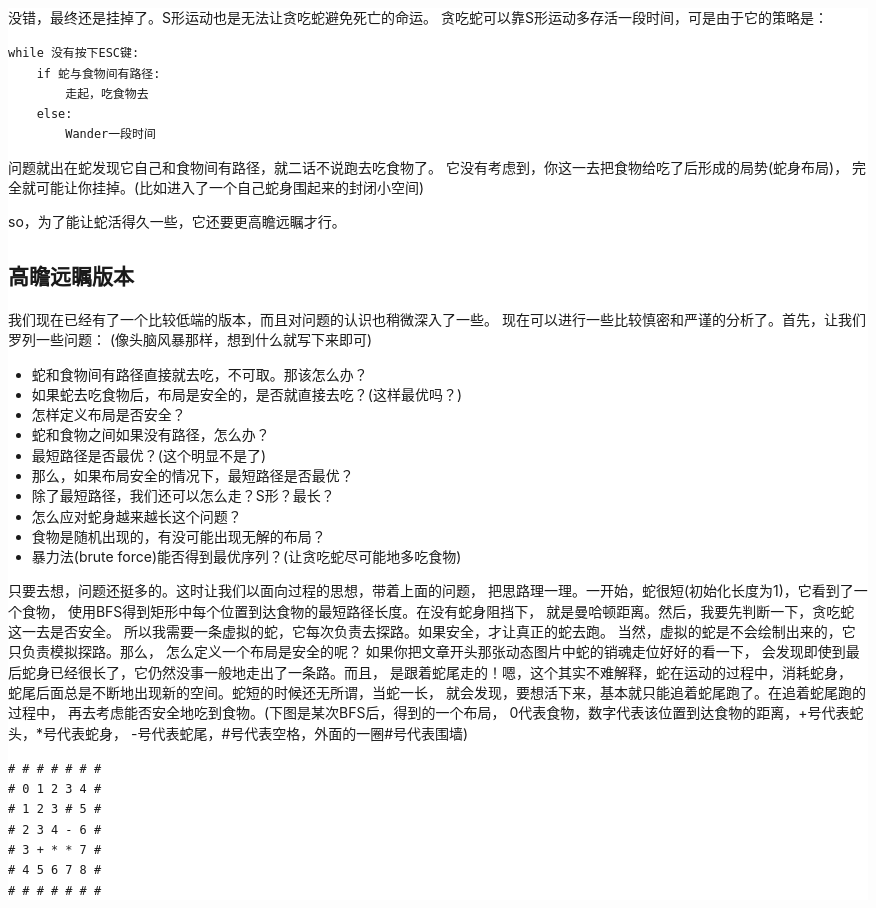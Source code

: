 没错，最终还是挂掉了。S形运动也是无法让贪吃蛇避免死亡的命运。
贪吃蛇可以靠S形运动多存活一段时间，可是由于它的策略是：

	while 没有按下ESC键:
		if 蛇与食物间有路径:
			走起，吃食物去
		else:
			Wander一段时间

问题就出在蛇发现它自己和食物间有路径，就二话不说跑去吃食物了。
它没有考虑到，你这一去把食物给吃了后形成的局势(蛇身布局)，
完全就可能让你挂掉。(比如进入了一个自己蛇身围起来的封闭小空间)

so，为了能让蛇活得久一些，它还要更高瞻远瞩才行。

## 高瞻远瞩版本

我们现在已经有了一个比较低端的版本，而且对问题的认识也稍微深入了一些。
现在可以进行一些比较慎密和严谨的分析了。首先，让我们罗列一些问题：
(像头脑风暴那样，想到什么就写下来即可)

* 蛇和食物间有路径直接就去吃，不可取。那该怎么办？
* 如果蛇去吃食物后，布局是安全的，是否就直接去吃？(这样最优吗？)
* 怎样定义布局是否安全？
* 蛇和食物之间如果没有路径，怎么办？
* 最短路径是否最优？(这个明显不是了)
* 那么，如果布局安全的情况下，最短路径是否最优？
* 除了最短路径，我们还可以怎么走？S形？最长？
* 怎么应对蛇身越来越长这个问题？
* 食物是随机出现的，有没可能出现无解的布局？
* 暴力法(brute force)能否得到最优序列？(让贪吃蛇尽可能地多吃食物)

只要去想，问题还挺多的。这时让我们以面向过程的思想，带着上面的问题，
把思路理一理。一开始，蛇很短(初始化长度为1)，它看到了一个食物，
使用BFS得到矩形中每个位置到达食物的最短路径长度。在没有蛇身阻挡下，
就是曼哈顿距离。然后，我要先判断一下，贪吃蛇这一去是否安全。
所以我需要一条虚拟的蛇，它每次负责去探路。如果安全，才让真正的蛇去跑。
当然，虚拟的蛇是不会绘制出来的，它只负责模拟探路。那么，
怎么定义一个布局是安全的呢？
如果你把文章开头那张动态图片中蛇的销魂走位好好的看一下，
会发现即使到最后蛇身已经很长了，它仍然没事一般地走出了一条路。而且，
是跟着蛇尾走的！嗯，这个其实不难解释，蛇在运动的过程中，消耗蛇身，
蛇尾后面总是不断地出现新的空间。蛇短的时候还无所谓，当蛇一长，
就会发现，要想活下来，基本就只能追着蛇尾跑了。在追着蛇尾跑的过程中，
再去考虑能否安全地吃到食物。(下图是某次BFS后，得到的一个布局，
0代表食物，数字代表该位置到达食物的距离，+号代表蛇头，*号代表蛇身， 
-号代表蛇尾，#号代表空格，外面的一圈#号代表围墙)

	# # # # # # # 
	# 0 1 2 3 4 # 
	# 1 2 3 # 5 # 
	# 2 3 4 - 6 # 
	# 3 + * * 7 # 
	# 4 5 6 7 8 # 
	# # # # # # # 